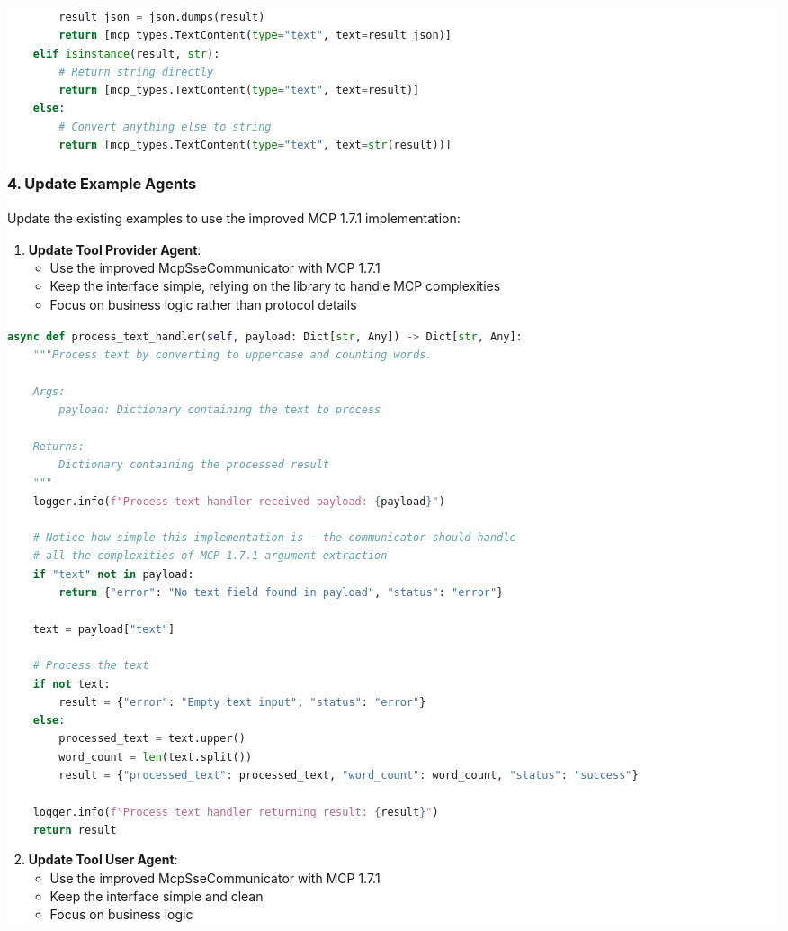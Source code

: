 ```python
        result_json = json.dumps(result)
        return [mcp_types.TextContent(type="text", text=result_json)]
    elif isinstance(result, str):
        # Return string directly
        return [mcp_types.TextContent(type="text", text=result)]
    else:
        # Convert anything else to string
        return [mcp_types.TextContent(type="text", text=str(result))]
```

### 4. Update Example Agents

Update the existing examples to use the improved MCP 1.7.1 implementation:

1. **Update Tool Provider Agent**:
   - Use the improved McpSseCommunicator with MCP 1.7.1
   - Keep the interface simple, relying on the library to handle MCP complexities
   - Focus on business logic rather than protocol details

```python
async def process_text_handler(self, payload: Dict[str, Any]) -> Dict[str, Any]:
    """Process text by converting to uppercase and counting words.

    Args:
        payload: Dictionary containing the text to process

    Returns:
        Dictionary containing the processed result
    """
    logger.info(f"Process text handler received payload: {payload}")

    # Notice how simple this implementation is - the communicator should handle
    # all the complexities of MCP 1.7.1 argument extraction
    if "text" not in payload:
        return {"error": "No text field found in payload", "status": "error"}

    text = payload["text"]

    # Process the text
    if not text:
        result = {"error": "Empty text input", "status": "error"}
    else:
        processed_text = text.upper()
        word_count = len(text.split())
        result = {"processed_text": processed_text, "word_count": word_count, "status": "success"}

    logger.info(f"Process text handler returning result: {result}")
    return result
```

2. **Update Tool User Agent**:
   - Use the improved McpSseCommunicator with MCP 1.7.1
   - Keep the interface simple and clean
   - Focus on business logic
